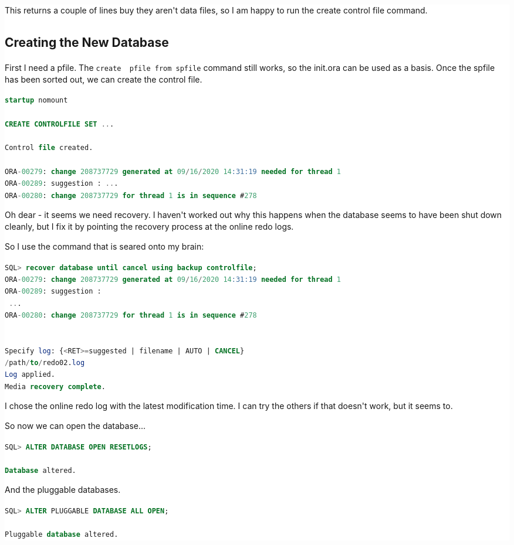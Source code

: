 This returns a couple of lines buy they aren't data files, so I am happy to run
the create control file command.

## Creating the New Database
 First I need a pfile. The `create 
pfile from spfile` command still works, so the init.ora can be used as a basis.
Once the spfile has been sorted out, we can create the control file.

```sql
startup nomount

CREATE CONTROLFILE SET ...

Control file created.

ORA-00279: change 208737729 generated at 09/16/2020 14:31:19 needed for thread 1
ORA-00289: suggestion : ...
ORA-00280: change 208737729 for thread 1 is in sequence #278
```

Oh dear - it seems we need recovery. I haven't worked out why this happens when
the database seems to have been shut down cleanly, but I fix it by pointing
the recovery process at the online redo logs.

So I use the command that is seared onto my brain:

```sql
SQL> recover database until cancel using backup controlfile;
ORA-00279: change 208737729 generated at 09/16/2020 14:31:19 needed for thread 1
ORA-00289: suggestion :
 ...
ORA-00280: change 208737729 for thread 1 is in sequence #278


Specify log: {<RET>=suggested | filename | AUTO | CANCEL}
/path/to/redo02.log
Log applied.
Media recovery complete.
```

I chose the online redo log with the latest modification time. I can try the
others if that doesn't work, but it seems to.

So now we can open the database...

```sql
SQL> ALTER DATABASE OPEN RESETLOGS;

Database altered.
```

And the pluggable databases.

```sql
SQL> ALTER PLUGGABLE DATABASE ALL OPEN;

Pluggable database altered.
```

